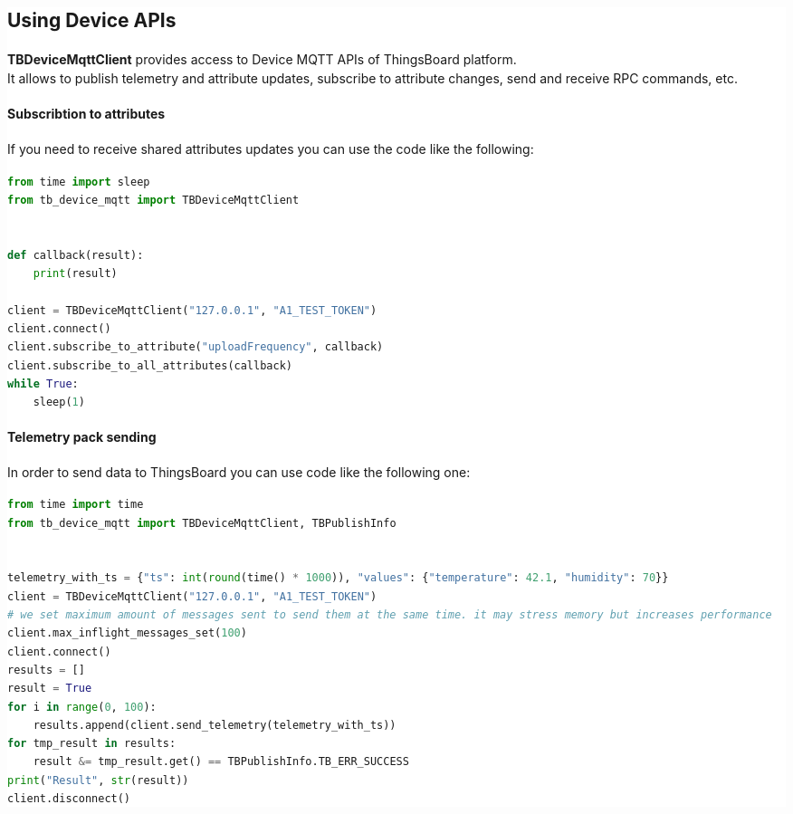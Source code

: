## Using Device APIs

**TBDeviceMqttClient** provides access to Device MQTT APIs of ThingsBoard platform.  
It allows to publish telemetry and attribute updates, subscribe to attribute changes, send and receive RPC commands, etc.  

#### Subscribtion to attributes

If you need to receive shared attributes updates you can use the code like the following:  

```python
from time import sleep
from tb_device_mqtt import TBDeviceMqttClient


def callback(result):
    print(result)

client = TBDeviceMqttClient("127.0.0.1", "A1_TEST_TOKEN")
client.connect()
client.subscribe_to_attribute("uploadFrequency", callback)
client.subscribe_to_all_attributes(callback)
while True:
    sleep(1)

```

#### Telemetry pack sending

In order to send data to ThingsBoard you can use code like the following one:

```python
from time import time
from tb_device_mqtt import TBDeviceMqttClient, TBPublishInfo


telemetry_with_ts = {"ts": int(round(time() * 1000)), "values": {"temperature": 42.1, "humidity": 70}}
client = TBDeviceMqttClient("127.0.0.1", "A1_TEST_TOKEN")
# we set maximum amount of messages sent to send them at the same time. it may stress memory but increases performance
client.max_inflight_messages_set(100)
client.connect()
results = []
result = True
for i in range(0, 100):
    results.append(client.send_telemetry(telemetry_with_ts))
for tmp_result in results:
    result &= tmp_result.get() == TBPublishInfo.TB_ERR_SUCCESS
print("Result", str(result))
client.disconnect()

```
